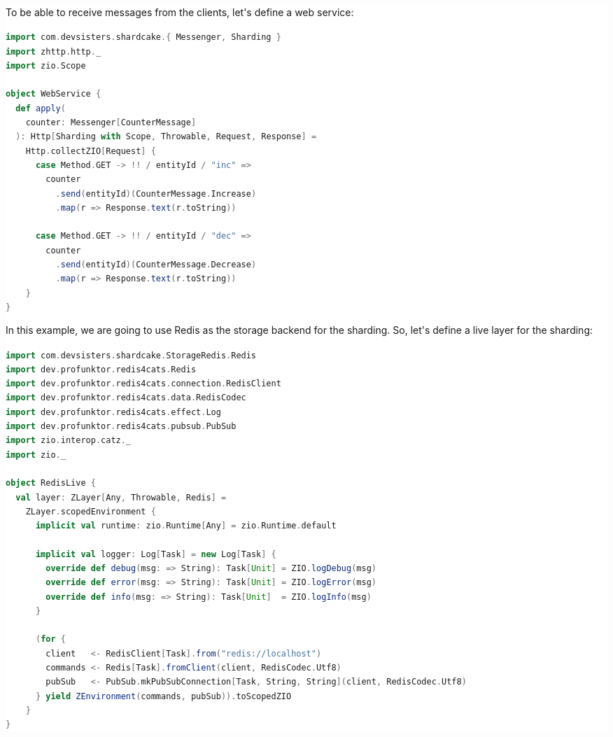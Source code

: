 To be able to receive messages from the clients, let's define a web service:

```scala mdoc:silent
import com.devsisters.shardcake.{ Messenger, Sharding }
import zhttp.http._
import zio.Scope

object WebService {
  def apply(
    counter: Messenger[CounterMessage]
  ): Http[Sharding with Scope, Throwable, Request, Response] =
    Http.collectZIO[Request] {
      case Method.GET -> !! / entityId / "inc" =>
        counter
          .send(entityId)(CounterMessage.Increase)
          .map(r => Response.text(r.toString))

      case Method.GET -> !! / entityId / "dec" =>
        counter
          .send(entityId)(CounterMessage.Decrease)
          .map(r => Response.text(r.toString))
    }
}
```

In this example, we are going to use Redis as the storage backend for the sharding. So, let's define a live layer for the sharding:

```scala mdoc:silent
import com.devsisters.shardcake.StorageRedis.Redis
import dev.profunktor.redis4cats.Redis
import dev.profunktor.redis4cats.connection.RedisClient
import dev.profunktor.redis4cats.data.RedisCodec
import dev.profunktor.redis4cats.effect.Log
import dev.profunktor.redis4cats.pubsub.PubSub
import zio.interop.catz._
import zio._

object RedisLive {
  val layer: ZLayer[Any, Throwable, Redis] =
    ZLayer.scopedEnvironment {
      implicit val runtime: zio.Runtime[Any] = zio.Runtime.default
      
      implicit val logger: Log[Task] = new Log[Task] {
        override def debug(msg: => String): Task[Unit] = ZIO.logDebug(msg)
        override def error(msg: => String): Task[Unit] = ZIO.logError(msg)
        override def info(msg: => String): Task[Unit]  = ZIO.logInfo(msg)
      }

      (for {
        client   <- RedisClient[Task].from("redis://localhost")
        commands <- Redis[Task].fromClient(client, RedisCodec.Utf8)
        pubSub   <- PubSub.mkPubSubConnection[Task, String, String](client, RedisCodec.Utf8)
      } yield ZEnvironment(commands, pubSub)).toScopedZIO
    }
}
```


[1]: https://doc.akka.io/docs/akka/current/index.html
[2]: https://zio.dev/reference/core/zio/
[3]: https://zio.dev/reference/concurrency/
[4]: https://doc.akka.io/docs/akka/current/stream/index.html
[5]: ../../reference/stream
[6]: https://www.lagomframework.com/
[7]: https://github.com/thehonesttech/zio-entity
[8]: https://doc.akka.io/docs/akka/current/persistence.html
[9]: https://edomata.ir/
[10]: https://doc.akka.io/docs/akka/2.5.32/scheduler.html
[11]: ../../reference/schedule
[12]: https://github.com/enragedginger/akka-quartz-scheduler
[13]: https://doc.akka.io/docs/akka/current/common/circuitbreaker.html
[14]: https://www.vroste.nl/rezilience/
[15]: https://doc.akka.io/docs/akka/current/logging.html
[16]: ../../guides/tutorials/enable-logging-in-a-zio-application.md
[17]: https://doc.akka.io/docs/akka/current/typed/testing.html
[18]: ../../reference/test
[19]: https://doc.akka.io/docs/akka/current/stream/stream-testkit.html
[20]: https://doc.akka.io/docs/akka/current/cluster-metrics.html
[21]: ../../reference/observability/metrics
[22]: https://doc.akka.io/docs/akka/current/general/supervision.html
[23]: https://doc.akka.io/docs/akka-grpc/current/index.html
[24]: ../../ecosystem/community/zio-grpc.md
[25]: https://github.com/sangria-graphql/sangria-akka-http-example
[26]: ../../ecosystem/community/caliban.md
[27]: https://doc.akka.io/docs/alpakka-kafka/current/home.html
[28]: ../../ecosystem/officials/zio-kafka.md
[29]: https://doc.akka.io/docs/alpakka/current/s3.html
[30]: ../../ecosystem/officials/zio-aws.md
[31]: https://doc.akka.io/docs/alpakka/current/sns.html
[32]: https://github.com/zio/zio-s3
[33]: https://doc.akka.io/docs/alpakka/current/sqs.html
[34]: ../../ecosystem/officials/zio-sqs.md
[35]: https://doc.akka.io/docs/alpakka/current/amqp.html
[36]: ../../ecosystem/community/zio-amqp.md
[37]: https://doc.akka.io/docs/alpakka/current/kinesis.html
[38]: ../../ecosystem/community/zio-kinesis.md
[39]: https://doc.akka.io/docs/alpakka/current/dynamodb.html
[40]: https://github.com/zio/zio-dynamodb
[41]: https://doc.akka.io/docs/alpakka/current/external/pulsar.html
[42]: ../../ecosystem/community/zio-pulsar.md
[43]: https://doc.akka.io/docs/alpakka/current/awslambda.html
[44]: https://github.com/zio/zio-lambda
[45]: https://doc.akka.io/docs/alpakka/current/cassandra.html
[46]: https://github.com/palanga/zio-cassandra
[47]: https://doc.akka.io/docs/alpakka/current/elasticsearch.html 
[48]: https://github.com/aparo/zio-elasticsearch
[49]: https://doc.akka.io/docs/alpakka/current/ftp.html
[50]: ../../ecosystem/officials/zio-ftp.md
[51]: https://github.com/mbannour/zio-mongodb
[52]: ../../ecosystem/officials/zio-redis.md
[53]: https://doc.akka.io/docs/alpakka/current/avroparquet.html
[54]: ../../ecosystem/officials/zio-schema.md
[55]: https://doc.akka.io/docs/akka-http/current/index.html
[56]: https://github.com/zio/zio-http
[57]: ../../ecosystem/officials/zio-nio.md
[58]: https://doc.akka.io/docs/alpakka/current/slick.html
[59]: ../../ecosystem/community/zio-slick-interop.md
[60]: https://doc.akka.io/docs/alpakka/current/external/tcp.html
[61]: https://github.com/searler/zio-tcp
[62]: https://doc.akka.io/docs/alpakka/current/google-cloud-pub-sub.html
[63]: https://github.com/zio/zio-gcp 
[64]: https://doc.akka.io/docs/alpakka/current/google-cloud-storage.html
[65]: https://doc.akka.io/docs/alpakka/current/data-transformations/json.html
[66]: ../../ecosystem/officials/zio-json.md
[67]: https://doc.akka.io/docs/alpakka/current/orientdb.html
[68]: ../../ecosystem/community/quill.md
[69]: https://doc.akka.io/docs/akka/current/typed/logging.html
[70]: ../../ecosystem/officials/zio-logging.md
[71]: https://doc.akka.io/docs/akka-http/current/common/caching.html
[72]: ../../ecosystem/officials/zio-cache.md
[73]: https://devsisters.github.io/shardcake/ 
[74]: https://doc.akka.io/docs/akka/current/typed/cluster-sharding.html
[75]: ../../reference/state-management/global-shared-state.md
[76]: ../../reference/state-management/fiberref.md
[77]: ../../reference/state-management/zstate.md
[78]: https://doc.akka.io/docs/akka/current/typed/mailboxes.html
[79]: ../../reference/concurrency/queue.md
[80]: ../../reference/fiber/fiber.md
[81]: ../../reference/sync/index.md
[82]: ../../reference/concurrency/ref.md
[83]: ../../reference/concurrency/refsynchronized.md
[84]: ../../reference/concurrency/promise.md
[85]: ../../reference/concurrency/hub.md
[86]: ../../reference/concurrency/semaphore.md
[87]: https://scalapb.github.io/ 
[88]: ../../ecosystem/officials/zio-schema.md
[89]: https://github.com/zio/zio-flow 
[90]: https://zio.github.io/zio-keeper/
[91]: https://github.com/ariskk/zio-raft
[92]: ../../ecosystem/officials/zio-logging.md
[93]: ../../ecosystem/officials/zio-metrics.md
